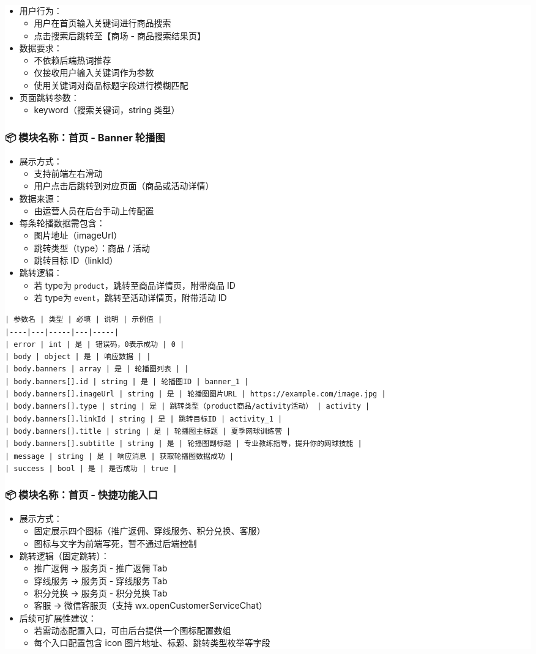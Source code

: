 - 用户行为：
    - 用户在首页输入关键词进行商品搜索
    - 点击搜索后跳转至【商场 - 商品搜索结果页】
- 数据要求：
    - 不依赖后端热词推荐
    - 仅接收用户输入关键词作为参数
    - 使用关键词对商品标题字段进行模糊匹配
- 页面跳转参数：
    - keyword（搜索关键词，string 类型）

### 📦 模块名称：首页 - Banner 轮播图

- 展示方式：
    - 支持前端左右滑动
    - 用户点击后跳转到对应页面（商品或活动详情）
- 数据来源：
    - 由运营人员在后台手动上传配置
- 每条轮播数据需包含：
    - 图片地址（imageUrl）
    - 跳转类型（type）：商品 / 活动
    - 跳转目标 ID（linkId）
- 跳转逻辑：
    - 若 type为 `product`，跳转至商品详情页，附带商品 ID
    - 若 type为 `event`，跳转至活动详情页，附带活动 ID

```
| 参数名 | 类型 | 必填 | 说明 | 示例值 |
|----|---|-----|---|-----|
| error | int | 是 | 错误码，0表示成功 | 0 |
| body | object | 是 | 响应数据 | |
| body.banners | array | 是 | 轮播图列表 | |
| body.banners[].id | string | 是 | 轮播图ID | banner_1 |
| body.banners[].imageUrl | string | 是 | 轮播图图片URL | https://example.com/image.jpg |
| body.banners[].type | string | 是 | 跳转类型（product商品/activity活动） | activity |
| body.banners[].linkId | string | 是 | 跳转目标ID | activity_1 |
| body.banners[].title | string | 是 | 轮播图主标题 | 夏季网球训练营 |
| body.banners[].subtitle | string | 是 | 轮播图副标题 | 专业教练指导，提升你的网球技能 |
| message | string | 是 | 响应消息 | 获取轮播图数据成功 |
| success | bool | 是 | 是否成功 | true |
```

### 📦 模块名称：首页 - 快捷功能入口

- 展示方式：
    - 固定展示四个图标（推广返佣、穿线服务、积分兑换、客服）
    - 图标与文字为前端写死，暂不通过后端控制
- 跳转逻辑（固定跳转）：
    - 推广返佣 → 服务页 - 推广返佣 Tab
    - 穿线服务 → 服务页 - 穿线服务 Tab
    - 积分兑换 → 服务页 - 积分兑换 Tab
    - 客服 → 微信客服页（支持 wx.openCustomerServiceChat）
- 后续可扩展性建议：
    - 若需动态配置入口，可由后台提供一个图标配置数组
    - 每个入口配置包含 icon 图片地址、标题、跳转类型枚举等字段
